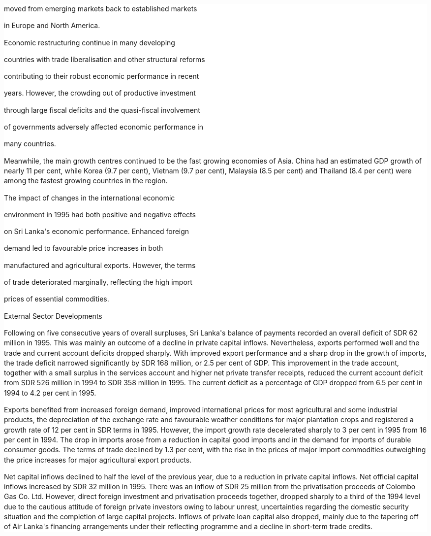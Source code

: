 moved from emerging markets back to established markets

in Europe and North America.

Economic restructuring continue in many developing

countries with trade liberalisation and other structural reforms

contributing to their robust economic performance in recent

years. However, the crowding out of productive investment

through large fiscal deficits and the quasi-fiscal involvement

of governments adversely affected economic performance in

many countries.

Meanwhile, the main growth centres continued to be the fast growing economies of Asia. China had an estimated GDP growth of nearly 11 per cent, while Korea (9.7 per cent), Vietnam (9.7 per cent), Malaysia (8.5 per cent) and Thailand (8.4 per cent) were among the fastest growing countries in the region.

The impact of changes in the international economic

environment in 1995 had both positive and negative effects

on Sri Lanka's economic performance. Enhanced foreign

demand led to favourable price increases in both

manufactured and agricultural exports. However, the terms

of trade deteriorated marginally, reflecting the high import

prices of essential commodities.

External Sector Developments

Following on five consecutive years of overall surpluses, Sri Lanka's balance of payments recorded an overall deficit of SDR 62 million in 1995. This was mainly an outcome of a decline in private capital inflows. Nevertheless, exports performed well and the trade and current account deficits dropped sharply. With improved export performance and a sharp drop in the growth of imports, the trade deficit narrowed significantly by SDR 168 million, or 2.5 per cent of GDP. This improvement in the trade account, together with a small surplus in the services account and higher net private transfer receipts, reduced the current account deficit from SDR 526 million in 1994 to SDR 358 million in 1995. The current deficit as a percentage of GDP dropped from 6.5 per cent in 1994 to 4.2 per cent in 1995.

Exports benefited from increased foreign demand, improved international prices for most agricultural and some industrial products, the depreciation of the exchange rate and favourable weather conditions for major plantation crops and registered a growth rate of 12 per cent in SDR terms in 1995. However, the import growth rate decelerated sharply to 3 per cent in 1995 from 16 per cent in 1994. The drop in imports arose from a reduction in capital good imports and in the demand for imports of durable consumer goods. The terms of trade declined by 1.3 per cent, with the rise in the prices of major import commodities outweighing the price increases for major agricultural export products.

Net capital inflows declined to half the level of the previous year, due to a reduction in private capital inflows. Net official capital inflows increased by SDR 32 million in 1995. There was an inflow of SDR 25 million from the privatisation proceeds of Colombo Gas Co. Ltd. However, direct foreign investment and privatisation proceeds together, dropped sharply to a third of the 1994 level due to the cautious attitude of foreign private investors owing to labour unrest, uncertainties regarding the domestic security situation and the completion of large capital projects. Inflows of private loan capital also dropped, mainly due to the tapering off of Air Lanka's financing arrangements under their reflecting programme and a decline in short-term trade credits.
